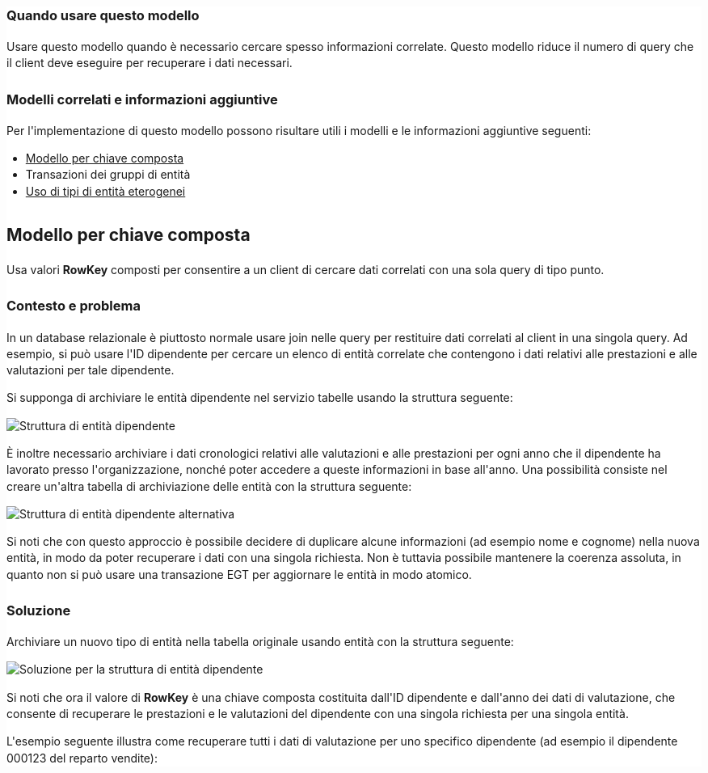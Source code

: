 ### <a name="when-to-use-this-pattern"></a>Quando usare questo modello
Usare questo modello quando è necessario cercare spesso informazioni correlate. Questo modello riduce il numero di query che il client deve eseguire per recuperare i dati necessari.  

### <a name="related-patterns-and-guidance"></a>Modelli correlati e informazioni aggiuntive
Per l'implementazione di questo modello possono risultare utili i modelli e le informazioni aggiuntive seguenti:  

* [Modello per chiave composta](#compound-key-pattern)  
* Transazioni dei gruppi di entità  
* [Uso di tipi di entità eterogenei](#working-with-heterogeneous-entity-types)

## <a name="compound-key-pattern"></a>Modello per chiave composta
Usa valori **RowKey** composti per consentire a un client di cercare dati correlati con una sola query di tipo punto.  

### <a name="context-and-problem"></a>Contesto e problema
In un database relazionale è piuttosto normale usare join nelle query per restituire dati correlati al client in una singola query. Ad esempio, si può usare l'ID dipendente per cercare un elenco di entità correlate che contengono i dati relativi alle prestazioni e alle valutazioni per tale dipendente.  

Si supponga di archiviare le entità dipendente nel servizio tabelle usando la struttura seguente:  

![Struttura di entità dipendente](media/storage-table-design-guide/storage-table-design-IMAGE18.png)

È inoltre necessario archiviare i dati cronologici relativi alle valutazioni e alle prestazioni per ogni anno che il dipendente ha lavorato presso l'organizzazione, nonché poter accedere a queste informazioni in base all'anno. Una possibilità consiste nel creare un'altra tabella di archiviazione delle entità con la struttura seguente:  

![Struttura di entità dipendente alternativa](media/storage-table-design-guide/storage-table-design-IMAGE19.png)

Si noti che con questo approccio è possibile decidere di duplicare alcune informazioni (ad esempio nome e cognome) nella nuova entità, in modo da poter recuperare i dati con una singola richiesta. Non è tuttavia possibile mantenere la coerenza assoluta, in quanto non si può usare una transazione EGT per aggiornare le entità in modo atomico.  

### <a name="solution"></a>Soluzione
Archiviare un nuovo tipo di entità nella tabella originale usando entità con la struttura seguente:  

![Soluzione per la struttura di entità dipendente](media/storage-table-design-guide/storage-table-design-IMAGE20.png)

Si noti che ora il valore di **RowKey** è una chiave composta costituita dall'ID dipendente e dall'anno dei dati di valutazione, che consente di recuperare le prestazioni e le valutazioni del dipendente con una singola richiesta per una singola entità.  

L'esempio seguente illustra come recuperare tutti i dati di valutazione per uno specifico dipendente (ad esempio il dipendente 000123 del reparto vendite):  
